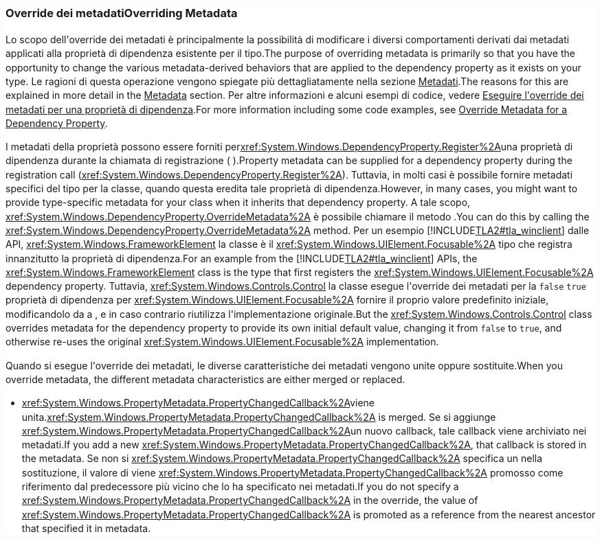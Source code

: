 <a name="dp_override_metadata"></a>
### <a name="overriding-metadata"></a><span data-ttu-id="1577b-155">Override dei metadati</span><span class="sxs-lookup"><span data-stu-id="1577b-155">Overriding Metadata</span></span>  
 <span data-ttu-id="1577b-156">Lo scopo dell'override dei metadati è principalmente la possibilità di modificare i diversi comportamenti derivati dai metadati applicati alla proprietà di dipendenza esistente per il tipo.</span><span class="sxs-lookup"><span data-stu-id="1577b-156">The purpose of overriding metadata is primarily so that you have the opportunity to change the various metadata-derived behaviors that are applied to the dependency property as it exists on your type.</span></span> <span data-ttu-id="1577b-157">Le ragioni di questa operazione vengono spiegate più dettagliatamente nella sezione [Metadati](#dp_metadata_contents).</span><span class="sxs-lookup"><span data-stu-id="1577b-157">The reasons for this are explained in more detail in the [Metadata](#dp_metadata_contents) section.</span></span> <span data-ttu-id="1577b-158">Per altre informazioni e alcuni esempi di codice, vedere [Eseguire l'override dei metadati per una proprietà di dipendenza](how-to-override-metadata-for-a-dependency-property.md).</span><span class="sxs-lookup"><span data-stu-id="1577b-158">For more information including some code examples, see [Override Metadata for a Dependency Property](how-to-override-metadata-for-a-dependency-property.md).</span></span>  
  
 <span data-ttu-id="1577b-159">I metadati della proprietà possono essere forniti per<xref:System.Windows.DependencyProperty.Register%2A>una proprietà di dipendenza durante la chiamata di registrazione ( ).</span><span class="sxs-lookup"><span data-stu-id="1577b-159">Property metadata can be supplied for a dependency property during the registration call (<xref:System.Windows.DependencyProperty.Register%2A>).</span></span> <span data-ttu-id="1577b-160">Tuttavia, in molti casi è possibile fornire metadati specifici del tipo per la classe, quando questa eredita tale proprietà di dipendenza.</span><span class="sxs-lookup"><span data-stu-id="1577b-160">However, in many cases, you might want to provide type-specific metadata for your class when it inherits that dependency property.</span></span> <span data-ttu-id="1577b-161">A tale scopo, <xref:System.Windows.DependencyProperty.OverrideMetadata%2A> è possibile chiamare il metodo .</span><span class="sxs-lookup"><span data-stu-id="1577b-161">You can do this by calling the <xref:System.Windows.DependencyProperty.OverrideMetadata%2A> method.</span></span>  <span data-ttu-id="1577b-162">Per un esempio [!INCLUDE[TLA2#tla_winclient](../../../../includes/tla2sharptla-winclient-md.md)] dalle API, <xref:System.Windows.FrameworkElement> la classe è il <xref:System.Windows.UIElement.Focusable%2A> tipo che registra innanzitutto la proprietà di dipendenza.</span><span class="sxs-lookup"><span data-stu-id="1577b-162">For an example from the [!INCLUDE[TLA2#tla_winclient](../../../../includes/tla2sharptla-winclient-md.md)] APIs, the <xref:System.Windows.FrameworkElement> class is the type that first registers the <xref:System.Windows.UIElement.Focusable%2A> dependency property.</span></span> <span data-ttu-id="1577b-163">Tuttavia, <xref:System.Windows.Controls.Control> la classe esegue l'override dei metadati per la `false` `true`proprietà di dipendenza per <xref:System.Windows.UIElement.Focusable%2A> fornire il proprio valore predefinito iniziale, modificandolo da a , e in caso contrario riutilizza l'implementazione originale.</span><span class="sxs-lookup"><span data-stu-id="1577b-163">But the <xref:System.Windows.Controls.Control> class overrides metadata for the dependency property to provide its own initial default value, changing it from `false` to `true`, and otherwise re-uses the original <xref:System.Windows.UIElement.Focusable%2A> implementation.</span></span>  
  
 <span data-ttu-id="1577b-164">Quando si esegue l'override dei metadati, le diverse caratteristiche dei metadati vengono unite oppure sostituite.</span><span class="sxs-lookup"><span data-stu-id="1577b-164">When you override metadata, the different metadata characteristics are either merged or replaced.</span></span>  
  
- <span data-ttu-id="1577b-165"><xref:System.Windows.PropertyMetadata.PropertyChangedCallback%2A>viene unita.</span><span class="sxs-lookup"><span data-stu-id="1577b-165"><xref:System.Windows.PropertyMetadata.PropertyChangedCallback%2A> is merged.</span></span> <span data-ttu-id="1577b-166">Se si aggiunge <xref:System.Windows.PropertyMetadata.PropertyChangedCallback%2A>un nuovo callback, tale callback viene archiviato nei metadati.</span><span class="sxs-lookup"><span data-stu-id="1577b-166">If you add a new <xref:System.Windows.PropertyMetadata.PropertyChangedCallback%2A>, that callback is stored in the metadata.</span></span> <span data-ttu-id="1577b-167">Se non si <xref:System.Windows.PropertyMetadata.PropertyChangedCallback%2A> specifica un nella sostituzione, il valore di viene <xref:System.Windows.PropertyMetadata.PropertyChangedCallback%2A> promosso come riferimento dal predecessore più vicino che lo ha specificato nei metadati.</span><span class="sxs-lookup"><span data-stu-id="1577b-167">If you do not specify a <xref:System.Windows.PropertyMetadata.PropertyChangedCallback%2A> in the override, the value of <xref:System.Windows.PropertyMetadata.PropertyChangedCallback%2A> is promoted as a reference from the nearest ancestor that specified it in metadata.</span></span>  
  